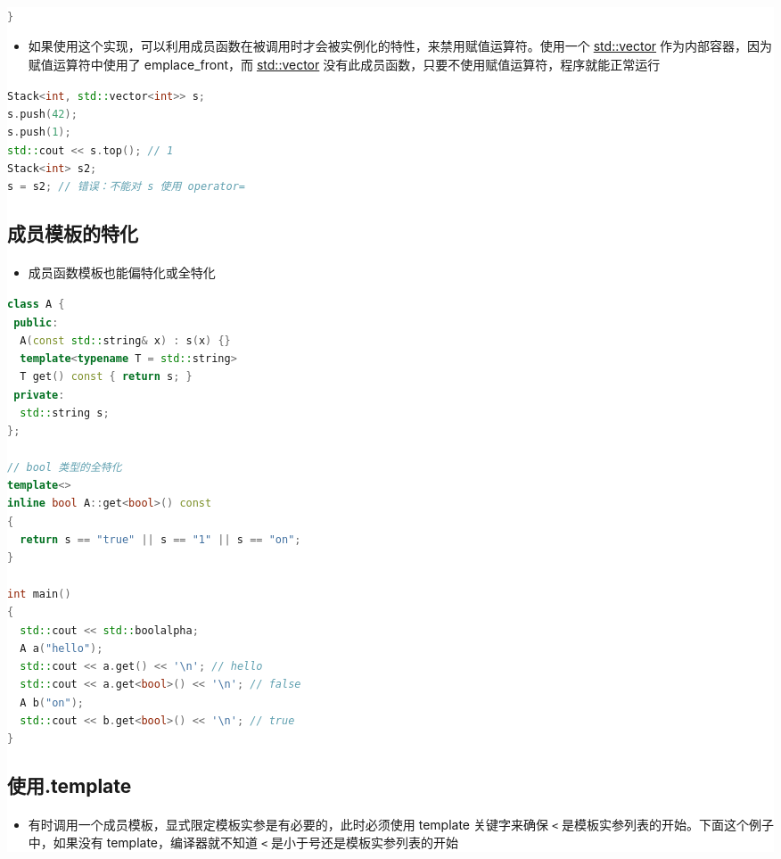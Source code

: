 ```cpp
}
```

* 如果使用这个实现，可以利用成员函数在被调用时才会被实例化的特性，来禁用赋值运算符。使用一个 [std::vector](https://en.cppreference.com/w/cpp/container/vector) 作为内部容器，因为赋值运算符中使用了 emplace_front，而 [std::vector](https://en.cppreference.com/w/cpp/container/vector) 没有此成员函数，只要不使用赋值运算符，程序就能正常运行

```cpp
Stack<int, std::vector<int>> s;
s.push(42);
s.push(1);
std::cout << s.top(); // 1
Stack<int> s2;
s = s2; // 错误：不能对 s 使用 operator=
```

## 成员模板的特化

* 成员函数模板也能偏特化或全特化

```cpp
class A {
 public:
  A(const std::string& x) : s(x) {}
  template<typename T = std::string>
  T get() const { return s; }
 private:
  std::string s;
};

// bool 类型的全特化
template<>
inline bool A::get<bool>() const
{
  return s == "true" || s == "1" || s == "on";
}

int main()
{
  std::cout << std::boolalpha;
  A a("hello");
  std::cout << a.get() << '\n'; // hello
  std::cout << a.get<bool>() << '\n'; // false
  A b("on");
  std::cout << b.get<bool>() << '\n'; // true
}
```

## 使用.template

* 有时调用一个成员模板，显式限定模板实参是有必要的，此时必须使用 template 关键字来确保 `<` 是模板实参列表的开始。下面这个例子中，如果没有 template，编译器就不知道 `<` 是小于号还是模板实参列表的开始
